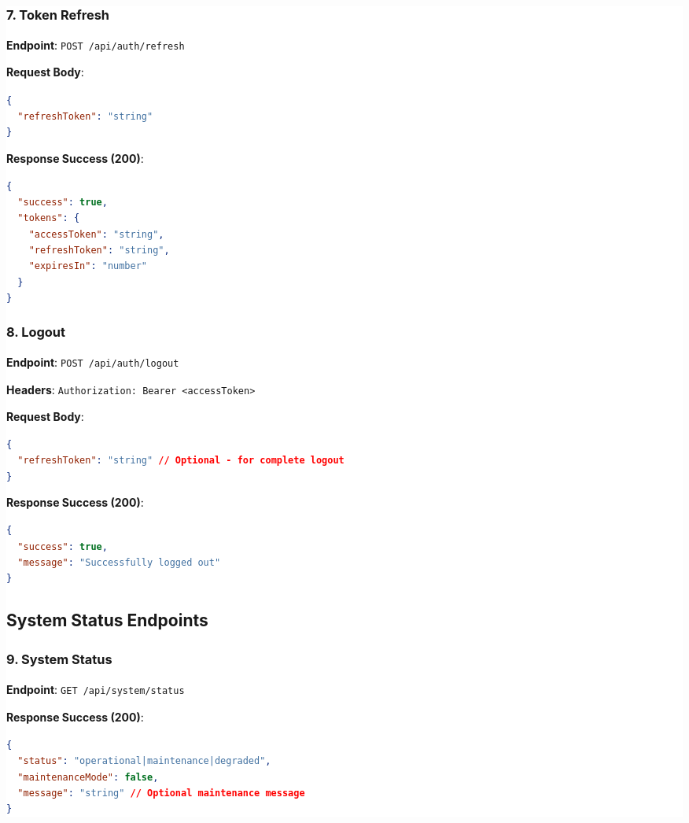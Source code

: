 ### 7. Token Refresh

**Endpoint**: `POST /api/auth/refresh`

**Request Body**:
```json
{
  "refreshToken": "string"
}
```

**Response Success (200)**:
```json
{
  "success": true,
  "tokens": {
    "accessToken": "string",
    "refreshToken": "string",
    "expiresIn": "number"
  }
}
```

### 8. Logout

**Endpoint**: `POST /api/auth/logout`

**Headers**: `Authorization: Bearer <accessToken>`

**Request Body**:
```json
{
  "refreshToken": "string" // Optional - for complete logout
}
```

**Response Success (200)**:
```json
{
  "success": true,
  "message": "Successfully logged out"
}
```

## System Status Endpoints

### 9. System Status

**Endpoint**: `GET /api/system/status`

**Response Success (200)**:
```json
{
  "status": "operational|maintenance|degraded",
  "maintenanceMode": false,
  "message": "string" // Optional maintenance message
}
```
